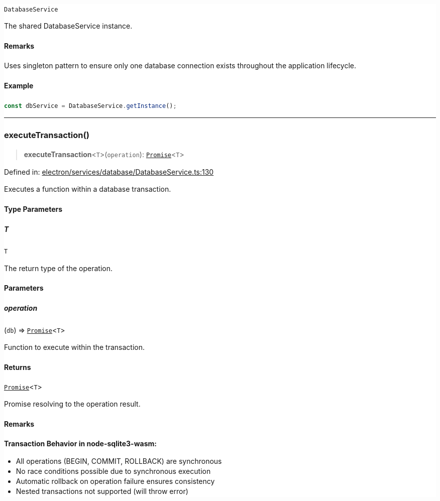 `DatabaseService`

The shared DatabaseService instance.

#### Remarks

Uses singleton pattern to ensure only one database connection exists
throughout the application lifecycle.

#### Example

```typescript
const dbService = DatabaseService.getInstance();
```

***

### executeTransaction()

> **executeTransaction**\<`T`\>(`operation`): [`Promise`](https://developer.mozilla.org/docs/Web/JavaScript/Reference/Global_Objects/Promise)\<`T`\>

Defined in: [electron/services/database/DatabaseService.ts:130](https://github.com/Nick2bad4u/Uptime-Watcher/blob/main/electron/services/database/DatabaseService.ts#L130)

Executes a function within a database transaction.

#### Type Parameters

##### T

`T`

The return type of the operation.

#### Parameters

##### operation

(`db`) => [`Promise`](https://developer.mozilla.org/docs/Web/JavaScript/Reference/Global_Objects/Promise)\<`T`\>

Function to execute within the transaction.

#### Returns

[`Promise`](https://developer.mozilla.org/docs/Web/JavaScript/Reference/Global_Objects/Promise)\<`T`\>

Promise resolving to the operation result.

#### Remarks

**Transaction Behavior in node-sqlite3-wasm:**

- All operations (BEGIN, COMMIT, ROLLBACK) are synchronous
- No race conditions possible due to synchronous execution
- Automatic rollback on operation failure ensures consistency
- Nested transactions not supported (will throw error)
